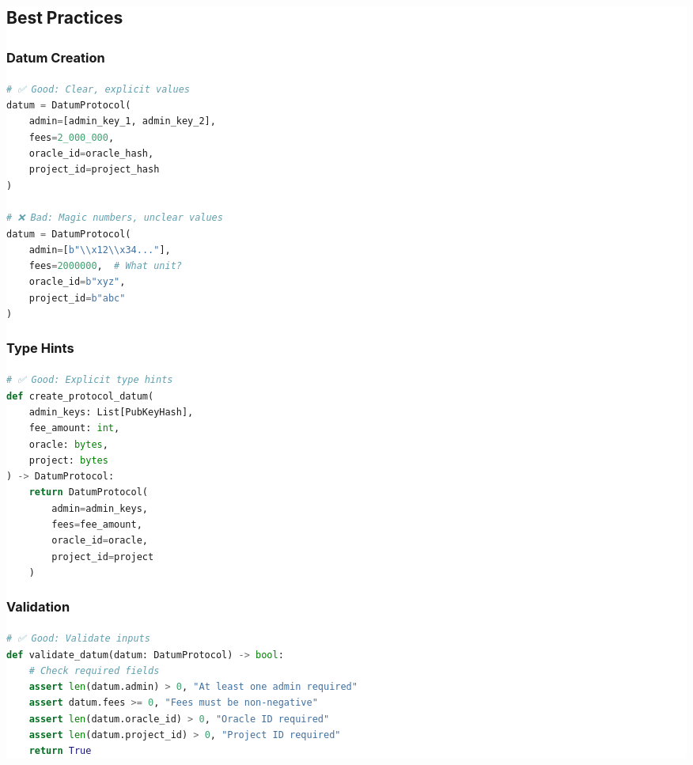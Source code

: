 ## Best Practices

### Datum Creation

```python
# ✅ Good: Clear, explicit values
datum = DatumProtocol(
    admin=[admin_key_1, admin_key_2],
    fees=2_000_000,
    oracle_id=oracle_hash,
    project_id=project_hash
)

# ❌ Bad: Magic numbers, unclear values
datum = DatumProtocol(
    admin=[b"\\x12\\x34..."],
    fees=2000000,  # What unit?
    oracle_id=b"xyz",
    project_id=b"abc"
)
```

### Type Hints

```python
# ✅ Good: Explicit type hints
def create_protocol_datum(
    admin_keys: List[PubKeyHash],
    fee_amount: int,
    oracle: bytes,
    project: bytes
) -> DatumProtocol:
    return DatumProtocol(
        admin=admin_keys,
        fees=fee_amount,
        oracle_id=oracle,
        project_id=project
    )
```

### Validation

```python
# ✅ Good: Validate inputs
def validate_datum(datum: DatumProtocol) -> bool:
    # Check required fields
    assert len(datum.admin) > 0, "At least one admin required"
    assert datum.fees >= 0, "Fees must be non-negative"
    assert len(datum.oracle_id) > 0, "Oracle ID required"
    assert len(datum.project_id) > 0, "Project ID required"
    return True
```
